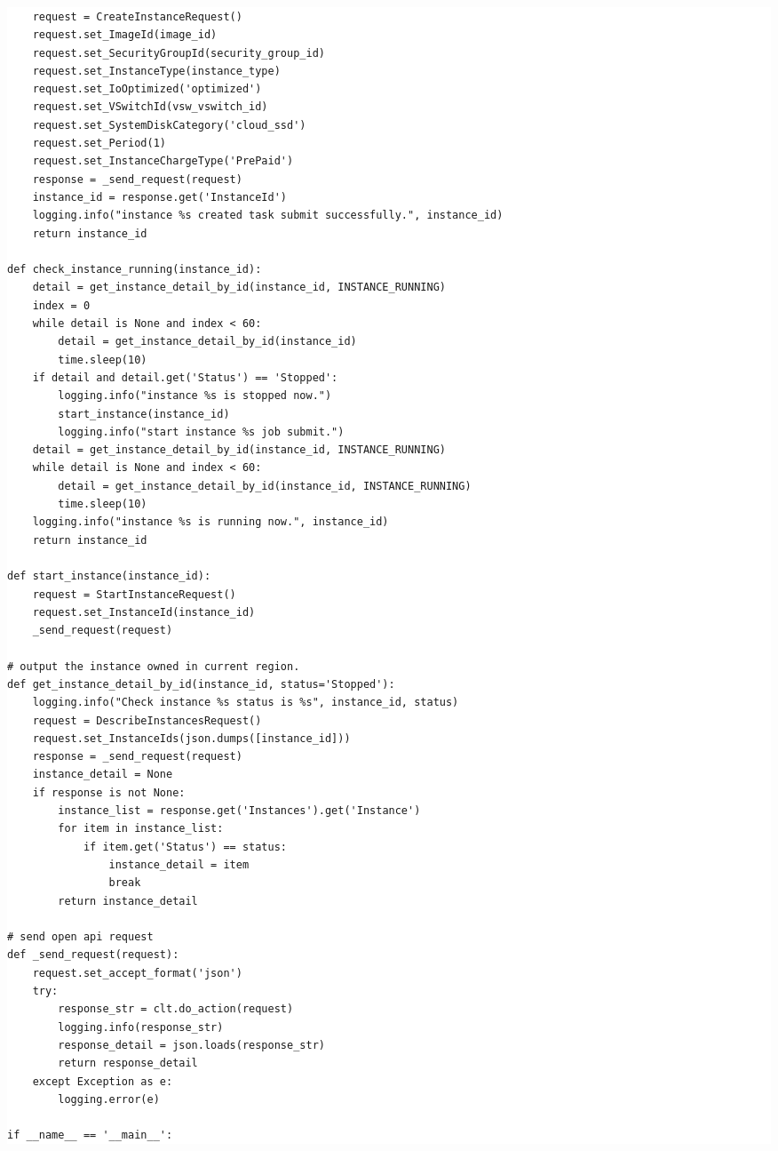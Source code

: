 ```
    request = CreateInstanceRequest()
    request.set_ImageId(image_id)
    request.set_SecurityGroupId(security_group_id)
    request.set_InstanceType(instance_type)
    request.set_IoOptimized('optimized')
    request.set_VSwitchId(vsw_vswitch_id)
    request.set_SystemDiskCategory('cloud_ssd')
    request.set_Period(1)
    request.set_InstanceChargeType('PrePaid')
    response = _send_request(request)
    instance_id = response.get('InstanceId')
    logging.info("instance %s created task submit successfully.", instance_id)
    return instance_id

def check_instance_running(instance_id):
    detail = get_instance_detail_by_id(instance_id, INSTANCE_RUNNING)
    index = 0
    while detail is None and index < 60:
        detail = get_instance_detail_by_id(instance_id)
        time.sleep(10)
    if detail and detail.get('Status') == 'Stopped':
        logging.info("instance %s is stopped now.")
        start_instance(instance_id)
        logging.info("start instance %s job submit.")
    detail = get_instance_detail_by_id(instance_id, INSTANCE_RUNNING)
    while detail is None and index < 60:
        detail = get_instance_detail_by_id(instance_id, INSTANCE_RUNNING)
        time.sleep(10)
    logging.info("instance %s is running now.", instance_id)
    return instance_id

def start_instance(instance_id):
    request = StartInstanceRequest()
    request.set_InstanceId(instance_id)
    _send_request(request)

# output the instance owned in current region.
def get_instance_detail_by_id(instance_id, status='Stopped'):
    logging.info("Check instance %s status is %s", instance_id, status)
    request = DescribeInstancesRequest()
    request.set_InstanceIds(json.dumps([instance_id]))
    response = _send_request(request)
    instance_detail = None
    if response is not None:
        instance_list = response.get('Instances').get('Instance')
        for item in instance_list:
            if item.get('Status') == status:
                instance_detail = item
                break
        return instance_detail

# send open api request
def _send_request(request):
    request.set_accept_format('json')
    try:
        response_str = clt.do_action(request)
        logging.info(response_str)
        response_detail = json.loads(response_str)
        return response_detail
    except Exception as e:
        logging.error(e)

if __name__ == '__main__':
```